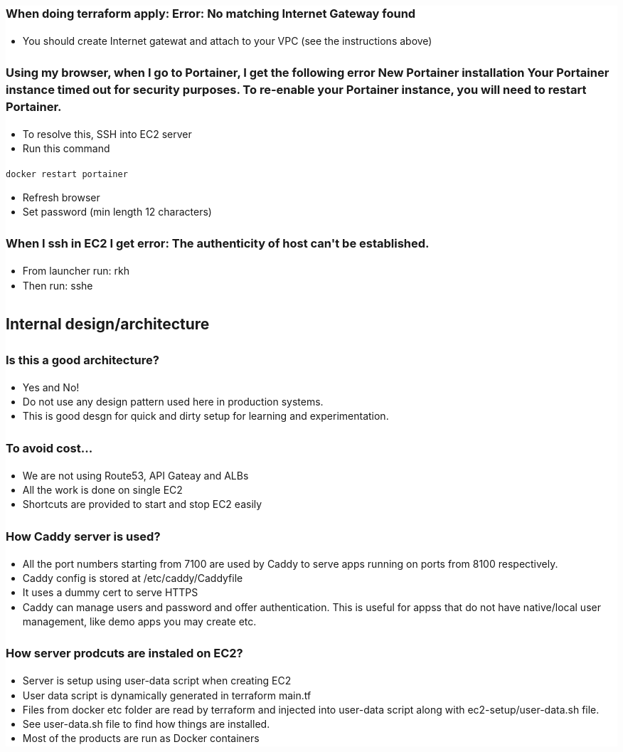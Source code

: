 ### When doing terraform apply: Error: No matching Internet Gateway found
- You should create Internet gatewat and attach to your VPC (see the instructions above)

### Using my browser, when I go to Portainer, I get the following error New Portainer installation Your Portainer instance timed out for security purposes. To re-enable your Portainer instance, you will need to restart Portainer.
- To resolve this, SSH into EC2 server
- Run this command
```bash
docker restart portainer
```
- Refresh browser
- Set password (min length 12 characters)


### When I ssh in EC2 I get error: The authenticity of host can't be established.
- From launcher run: rkh
- Then run: sshe


## Internal design/architecture

### Is this a good architecture?
- Yes and No!
- Do not use any design pattern used here in production systems.
- This is good desgn for quick and dirty setup for learning and experimentation.

### To avoid cost...
- We are not using Route53, API Gateay and ALBs
- All the work is done on single EC2
- Shortcuts are provided to start and stop EC2 easily

### How Caddy server is used?
- All the port numbers starting from 7100 are used by Caddy to serve apps running on ports from 8100 respectively. 
- Caddy config is stored at /etc/caddy/Caddyfile
- It uses a dummy cert to serve HTTPS
- Caddy can manage users and password and offer authentication. This is useful for appss that do not have native/local user management, like demo apps you may create etc.

### How server prodcuts are instaled on EC2?
- Server is setup using user-data script when creating EC2
- User data script is dynamically generated in terraform main.tf
- Files from docker etc folder are read by terraform and injected into user-data script along with ec2-setup/user-data.sh file. 
- See user-data.sh file to find how things are installed.
- Most of the products are run as Docker containers
